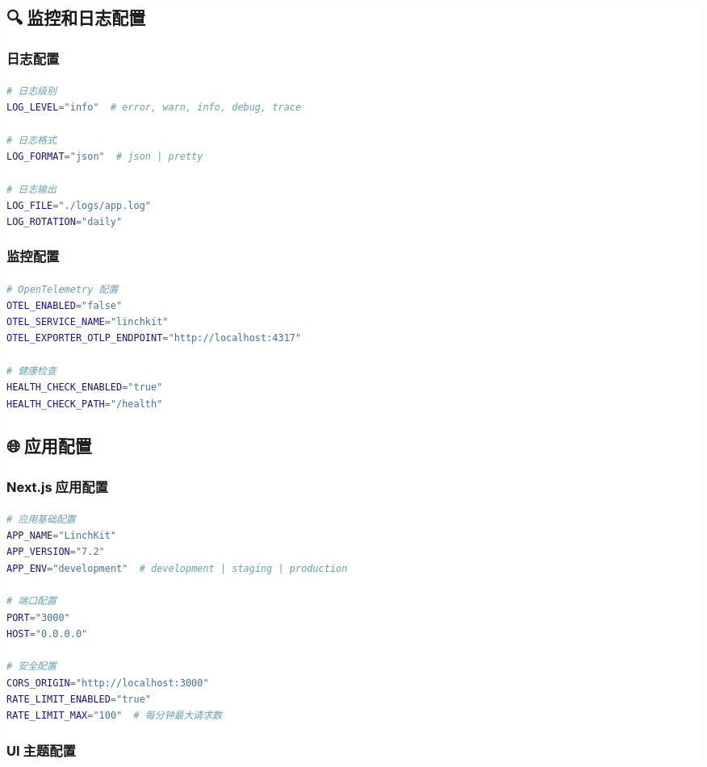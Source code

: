 ## 🔍 监控和日志配置

### 日志配置

```bash
# 日志级别
LOG_LEVEL="info"  # error, warn, info, debug, trace

# 日志格式
LOG_FORMAT="json"  # json | pretty

# 日志输出
LOG_FILE="./logs/app.log"
LOG_ROTATION="daily"
```

### 监控配置

```bash
# OpenTelemetry 配置
OTEL_ENABLED="false"
OTEL_SERVICE_NAME="linchkit"
OTEL_EXPORTER_OTLP_ENDPOINT="http://localhost:4317"

# 健康检查
HEALTH_CHECK_ENABLED="true"
HEALTH_CHECK_PATH="/health"
```

## 🌐 应用配置

### Next.js 应用配置

```bash
# 应用基础配置
APP_NAME="LinchKit"
APP_VERSION="7.2"
APP_ENV="development"  # development | staging | production

# 端口配置
PORT="3000"
HOST="0.0.0.0"

# 安全配置
CORS_ORIGIN="http://localhost:3000"
RATE_LIMIT_ENABLED="true"
RATE_LIMIT_MAX="100"  # 每分钟最大请求数
```

### UI 主题配置
